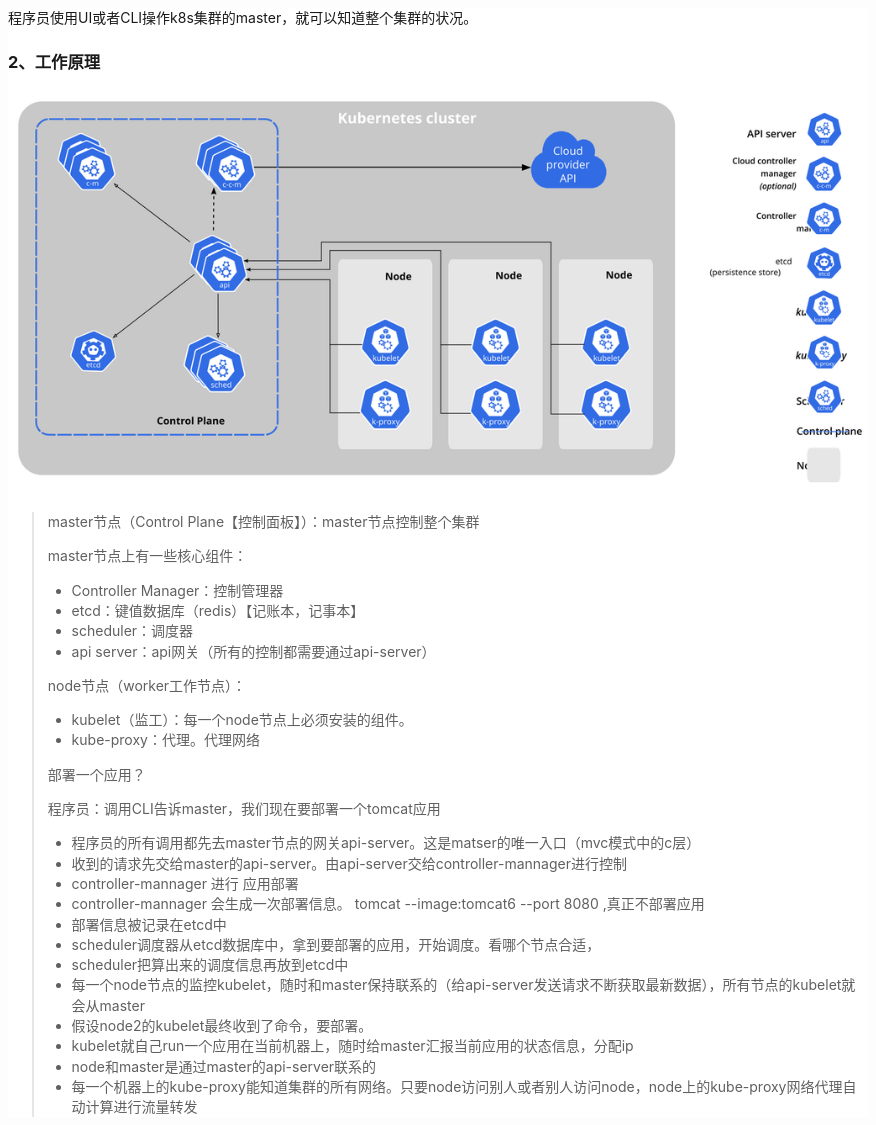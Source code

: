 程序员使用UI或者CLI操作k8s集群的master，就可以知道整个集群的状况。









### 2、工作原理

![Kubernetes 组件](assets/components-of-kubernetes.svg)

> master节点（Control Plane【控制面板】）：master节点控制整个集群
>
> master节点上有一些核心组件：
>
> - Controller  Manager：控制管理器
> - etcd：键值数据库（redis）【记账本，记事本】
> - scheduler：调度器
> - api server：api网关（所有的控制都需要通过api-server）
>
> node节点（worker工作节点）：
>
> - kubelet（监工）：每一个node节点上必须安装的组件。
> - kube-proxy：代理。代理网络
>
> 部署一个应用？
>
> 程序员：调用CLI告诉master，我们现在要部署一个tomcat应用
>
> - 程序员的所有调用都先去master节点的网关api-server。这是matser的唯一入口（mvc模式中的c层）
> - 收到的请求先交给master的api-server。由api-server交给controller-mannager进行控制
> - controller-mannager 进行 应用部署
> - controller-mannager 会生成一次部署信息。 tomcat --image:tomcat6 --port 8080 ,真正不部署应用
> - 部署信息被记录在etcd中
> - scheduler调度器从etcd数据库中，拿到要部署的应用，开始调度。看哪个节点合适，
> - scheduler把算出来的调度信息再放到etcd中
> - 每一个node节点的监控kubelet，随时和master保持联系的（给api-server发送请求不断获取最新数据），所有节点的kubelet就会从master
> - 假设node2的kubelet最终收到了命令，要部署。
> - kubelet就自己run一个应用在当前机器上，随时给master汇报当前应用的状态信息，分配ip
> - node和master是通过master的api-server联系的
> - 每一个机器上的kube-proxy能知道集群的所有网络。只要node访问别人或者别人访问node，node上的kube-proxy网络代理自动计算进行流量转发
